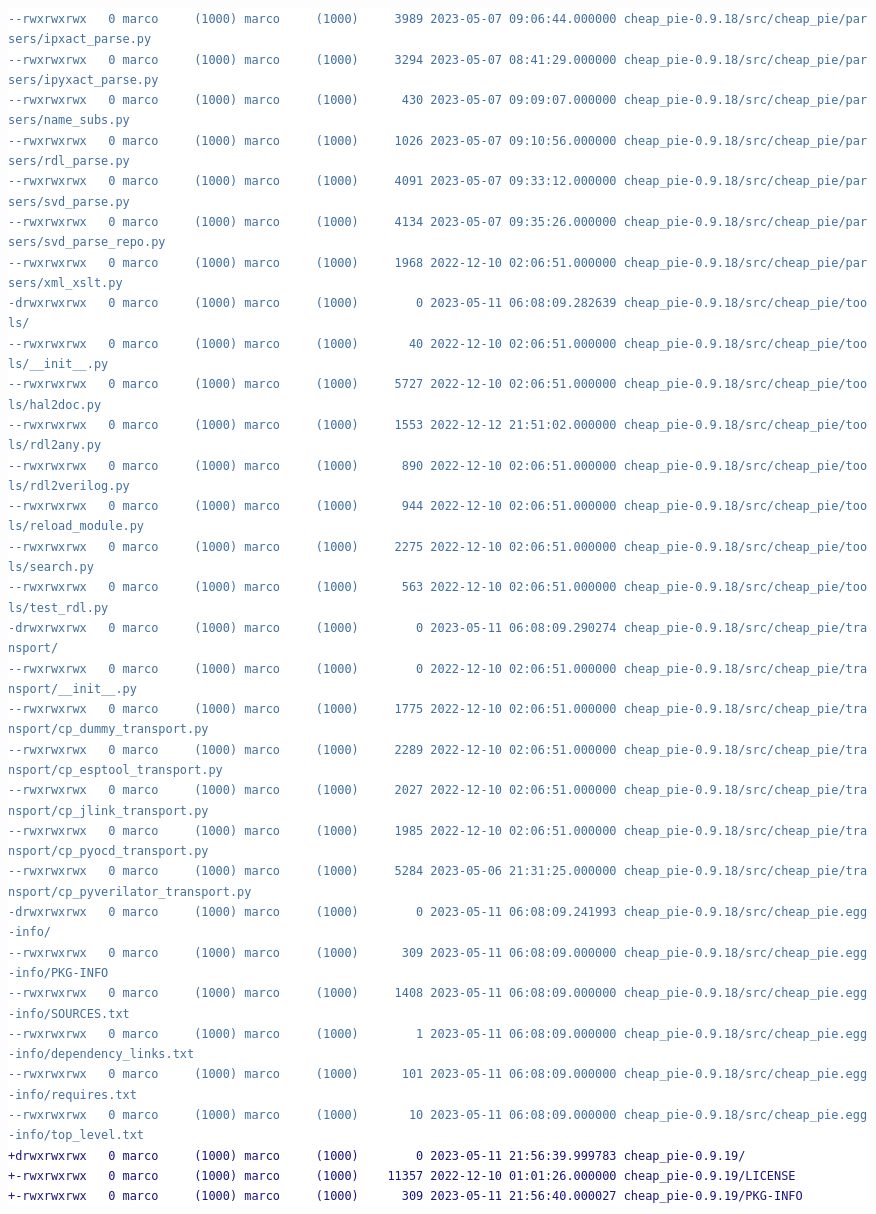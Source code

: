 ```diff
--rwxrwxrwx   0 marco     (1000) marco     (1000)     3989 2023-05-07 09:06:44.000000 cheap_pie-0.9.18/src/cheap_pie/parsers/ipxact_parse.py
--rwxrwxrwx   0 marco     (1000) marco     (1000)     3294 2023-05-07 08:41:29.000000 cheap_pie-0.9.18/src/cheap_pie/parsers/ipyxact_parse.py
--rwxrwxrwx   0 marco     (1000) marco     (1000)      430 2023-05-07 09:09:07.000000 cheap_pie-0.9.18/src/cheap_pie/parsers/name_subs.py
--rwxrwxrwx   0 marco     (1000) marco     (1000)     1026 2023-05-07 09:10:56.000000 cheap_pie-0.9.18/src/cheap_pie/parsers/rdl_parse.py
--rwxrwxrwx   0 marco     (1000) marco     (1000)     4091 2023-05-07 09:33:12.000000 cheap_pie-0.9.18/src/cheap_pie/parsers/svd_parse.py
--rwxrwxrwx   0 marco     (1000) marco     (1000)     4134 2023-05-07 09:35:26.000000 cheap_pie-0.9.18/src/cheap_pie/parsers/svd_parse_repo.py
--rwxrwxrwx   0 marco     (1000) marco     (1000)     1968 2022-12-10 02:06:51.000000 cheap_pie-0.9.18/src/cheap_pie/parsers/xml_xslt.py
-drwxrwxrwx   0 marco     (1000) marco     (1000)        0 2023-05-11 06:08:09.282639 cheap_pie-0.9.18/src/cheap_pie/tools/
--rwxrwxrwx   0 marco     (1000) marco     (1000)       40 2022-12-10 02:06:51.000000 cheap_pie-0.9.18/src/cheap_pie/tools/__init__.py
--rwxrwxrwx   0 marco     (1000) marco     (1000)     5727 2022-12-10 02:06:51.000000 cheap_pie-0.9.18/src/cheap_pie/tools/hal2doc.py
--rwxrwxrwx   0 marco     (1000) marco     (1000)     1553 2022-12-12 21:51:02.000000 cheap_pie-0.9.18/src/cheap_pie/tools/rdl2any.py
--rwxrwxrwx   0 marco     (1000) marco     (1000)      890 2022-12-10 02:06:51.000000 cheap_pie-0.9.18/src/cheap_pie/tools/rdl2verilog.py
--rwxrwxrwx   0 marco     (1000) marco     (1000)      944 2022-12-10 02:06:51.000000 cheap_pie-0.9.18/src/cheap_pie/tools/reload_module.py
--rwxrwxrwx   0 marco     (1000) marco     (1000)     2275 2022-12-10 02:06:51.000000 cheap_pie-0.9.18/src/cheap_pie/tools/search.py
--rwxrwxrwx   0 marco     (1000) marco     (1000)      563 2022-12-10 02:06:51.000000 cheap_pie-0.9.18/src/cheap_pie/tools/test_rdl.py
-drwxrwxrwx   0 marco     (1000) marco     (1000)        0 2023-05-11 06:08:09.290274 cheap_pie-0.9.18/src/cheap_pie/transport/
--rwxrwxrwx   0 marco     (1000) marco     (1000)        0 2022-12-10 02:06:51.000000 cheap_pie-0.9.18/src/cheap_pie/transport/__init__.py
--rwxrwxrwx   0 marco     (1000) marco     (1000)     1775 2022-12-10 02:06:51.000000 cheap_pie-0.9.18/src/cheap_pie/transport/cp_dummy_transport.py
--rwxrwxrwx   0 marco     (1000) marco     (1000)     2289 2022-12-10 02:06:51.000000 cheap_pie-0.9.18/src/cheap_pie/transport/cp_esptool_transport.py
--rwxrwxrwx   0 marco     (1000) marco     (1000)     2027 2022-12-10 02:06:51.000000 cheap_pie-0.9.18/src/cheap_pie/transport/cp_jlink_transport.py
--rwxrwxrwx   0 marco     (1000) marco     (1000)     1985 2022-12-10 02:06:51.000000 cheap_pie-0.9.18/src/cheap_pie/transport/cp_pyocd_transport.py
--rwxrwxrwx   0 marco     (1000) marco     (1000)     5284 2023-05-06 21:31:25.000000 cheap_pie-0.9.18/src/cheap_pie/transport/cp_pyverilator_transport.py
-drwxrwxrwx   0 marco     (1000) marco     (1000)        0 2023-05-11 06:08:09.241993 cheap_pie-0.9.18/src/cheap_pie.egg-info/
--rwxrwxrwx   0 marco     (1000) marco     (1000)      309 2023-05-11 06:08:09.000000 cheap_pie-0.9.18/src/cheap_pie.egg-info/PKG-INFO
--rwxrwxrwx   0 marco     (1000) marco     (1000)     1408 2023-05-11 06:08:09.000000 cheap_pie-0.9.18/src/cheap_pie.egg-info/SOURCES.txt
--rwxrwxrwx   0 marco     (1000) marco     (1000)        1 2023-05-11 06:08:09.000000 cheap_pie-0.9.18/src/cheap_pie.egg-info/dependency_links.txt
--rwxrwxrwx   0 marco     (1000) marco     (1000)      101 2023-05-11 06:08:09.000000 cheap_pie-0.9.18/src/cheap_pie.egg-info/requires.txt
--rwxrwxrwx   0 marco     (1000) marco     (1000)       10 2023-05-11 06:08:09.000000 cheap_pie-0.9.18/src/cheap_pie.egg-info/top_level.txt
+drwxrwxrwx   0 marco     (1000) marco     (1000)        0 2023-05-11 21:56:39.999783 cheap_pie-0.9.19/
+-rwxrwxrwx   0 marco     (1000) marco     (1000)    11357 2022-12-10 01:01:26.000000 cheap_pie-0.9.19/LICENSE
+-rwxrwxrwx   0 marco     (1000) marco     (1000)      309 2023-05-11 21:56:40.000027 cheap_pie-0.9.19/PKG-INFO
```